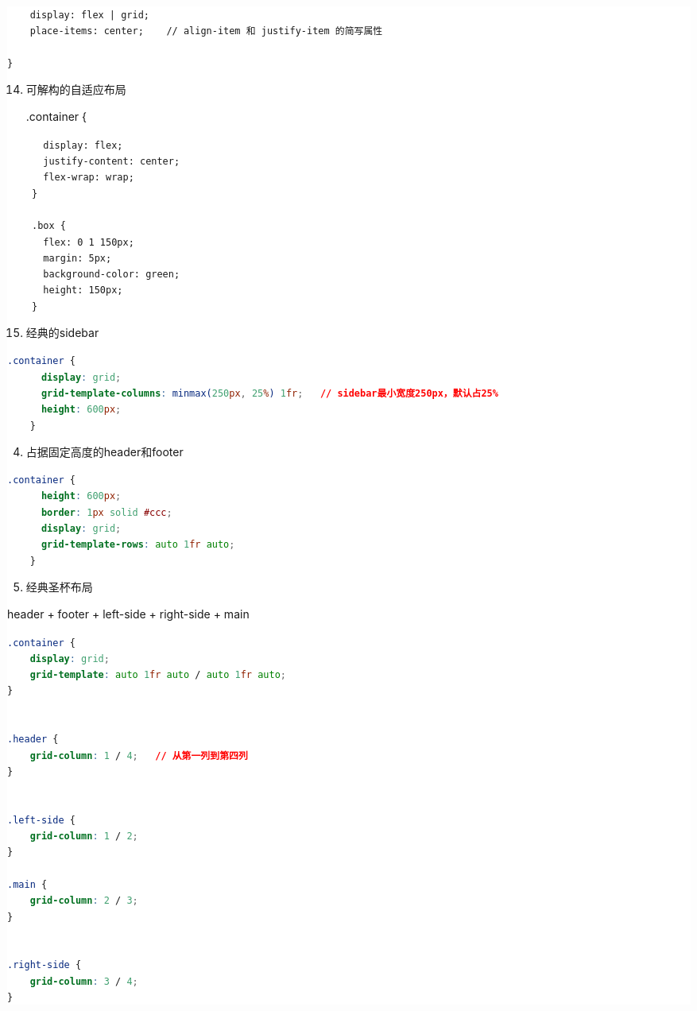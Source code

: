         display: flex | grid;
        place-items: center;    // align-item 和 justify-item 的简写属性
    
    }

14. 可解构的自适应布局
    
     .container {
    
           display: flex;
           justify-content: center;
           flex-wrap: wrap;
         }
        
         .box {
           flex: 0 1 150px;
           margin: 5px;
           background-color: green;
           height: 150px;
         }

15. 经典的sidebar

```css
.container {
      display: grid;
      grid-template-columns: minmax(250px, 25%) 1fr;   // sidebar最小宽度250px，默认占25%
      height: 600px;
    }
```

4. 占据固定高度的header和footer

```css
.container {
      height: 600px;
      border: 1px solid #ccc;
      display: grid;
      grid-template-rows: auto 1fr auto;
    }
```

5. 经典圣杯布局

header + footer + left-side + right-side + main

```css
.container {
    display: grid;
    grid-template: auto 1fr auto / auto 1fr auto;
}


.header {
    grid-column: 1 / 4;   // 从第一列到第四列
}


.left-side {
    grid-column: 1 / 2;
}

.main {
    grid-column: 2 / 3;
}


.right-side {
    grid-column: 3 / 4;
}
```